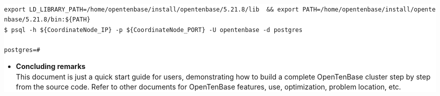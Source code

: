 ```
export LD_LIBRARY_PATH=/home/opentenbase/install/opentenbase/5.21.8/lib  && export PATH=/home/opentenbase/install/opentenbase/5.21.8/bin:${PATH} 
$ psql -h ${CoordinateNode_IP} -p ${CoordinateNode_PORT} -U opentenbase -d postgres

postgres=# 

```

- **Concluding remarks**	
    This document is just a quick start guide for users, demonstrating how to build a complete OpenTenBase cluster step by step from the source code. Refer to other documents for OpenTenBase features, use, optimization, problem location, etc.
